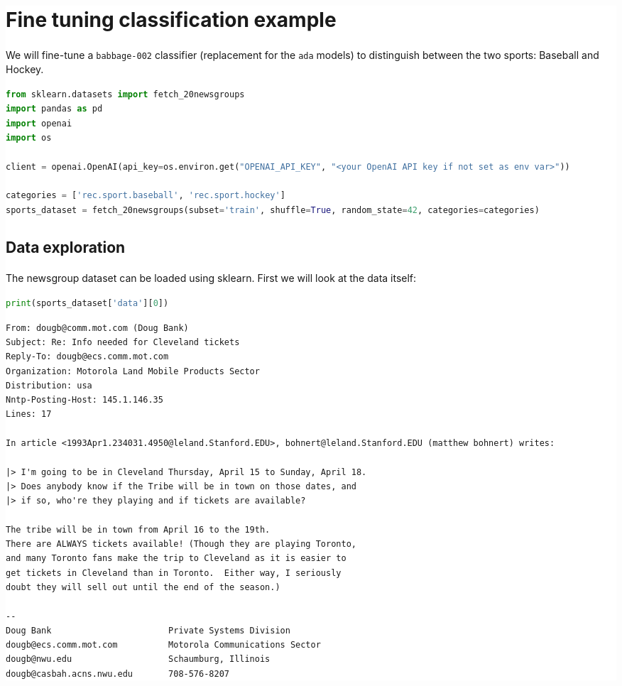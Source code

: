 # Fine tuning classification example

We will fine-tune a `babbage-002` classifier (replacement for the `ada` models) to distinguish between the two sports: Baseball and Hockey.


```python
from sklearn.datasets import fetch_20newsgroups
import pandas as pd
import openai
import os

client = openai.OpenAI(api_key=os.environ.get("OPENAI_API_KEY", "<your OpenAI API key if not set as env var>"))

categories = ['rec.sport.baseball', 'rec.sport.hockey']
sports_dataset = fetch_20newsgroups(subset='train', shuffle=True, random_state=42, categories=categories)
```

 ## Data exploration
 The newsgroup dataset can be loaded using sklearn. First we will look at the data itself:


```python
print(sports_dataset['data'][0])
```

    From: dougb@comm.mot.com (Doug Bank)
    Subject: Re: Info needed for Cleveland tickets
    Reply-To: dougb@ecs.comm.mot.com
    Organization: Motorola Land Mobile Products Sector
    Distribution: usa
    Nntp-Posting-Host: 145.1.146.35
    Lines: 17
    
    In article <1993Apr1.234031.4950@leland.Stanford.EDU>, bohnert@leland.Stanford.EDU (matthew bohnert) writes:
    
    |> I'm going to be in Cleveland Thursday, April 15 to Sunday, April 18.
    |> Does anybody know if the Tribe will be in town on those dates, and
    |> if so, who're they playing and if tickets are available?
    
    The tribe will be in town from April 16 to the 19th.
    There are ALWAYS tickets available! (Though they are playing Toronto,
    and many Toronto fans make the trip to Cleveland as it is easier to
    get tickets in Cleveland than in Toronto.  Either way, I seriously
    doubt they will sell out until the end of the season.)
    
    -- 
    Doug Bank                       Private Systems Division
    dougb@ecs.comm.mot.com          Motorola Communications Sector
    dougb@nwu.edu                   Schaumburg, Illinois
    dougb@casbah.acns.nwu.edu       708-576-8207                    
    